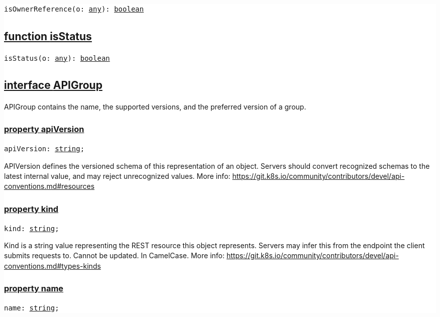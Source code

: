 <pre class="highlight"><span class='kd'></span>isOwnerReference(o: <span class='kd'><a href='https://www.typescriptlang.org/docs/handbook/basic-types.html#any'>any</a></span>): <span class='kd'><a href='https://developer.mozilla.org/en-US/docs/Web/JavaScript/Reference/Global_Objects/Boolean'>boolean</a></span></pre>

</div>
<h2 class="pdoc-module-header" id="isStatus">
<a class="pdoc-member-name" href="https://github.com/pulumi/pulumi-kubernetes/blob/master/sdk/nodejs/types/input.ts#L17226">function <b>isStatus</b></a>
</h2>
<div class="pdoc-module-contents" markdown="1">

<pre class="highlight"><span class='kd'></span>isStatus(o: <span class='kd'><a href='https://www.typescriptlang.org/docs/handbook/basic-types.html#any'>any</a></span>): <span class='kd'><a href='https://developer.mozilla.org/en-US/docs/Web/JavaScript/Reference/Global_Objects/Boolean'>boolean</a></span></pre>

</div>
<h2 class="pdoc-module-header" id="APIGroup">
<a class="pdoc-member-name" href="https://github.com/pulumi/pulumi-kubernetes/blob/master/sdk/nodejs/types/output.ts#L15673">interface <b>APIGroup</b></a>
</h2>
<div class="pdoc-module-contents" markdown="1">

APIGroup contains the name, the supported versions, and the preferred version of a group.

<h3 class="pdoc-member-header" id="APIGroup-apiVersion">
<a class="pdoc-child-name" href="https://github.com/pulumi/pulumi-kubernetes/blob/master/sdk/nodejs/types/output.ts#L15680">property <b>apiVersion</b></a>
</h3>
<div class="pdoc-member-contents" markdown="1">
<pre class="highlight"><span class='kd'></span>apiVersion: <span class='kd'><a href='https://developer.mozilla.org/en-US/docs/Web/JavaScript/Reference/Global_Objects/String'>string</a></span>;</pre>

APIVersion defines the versioned schema of this representation of an object. Servers should
convert recognized schemas to the latest internal value, and may reject unrecognized
values. More info:
https://git.k8s.io/community/contributors/devel/api-conventions.md#resources

</div>
<h3 class="pdoc-member-header" id="APIGroup-kind">
<a class="pdoc-child-name" href="https://github.com/pulumi/pulumi-kubernetes/blob/master/sdk/nodejs/types/output.ts#L15688">property <b>kind</b></a>
</h3>
<div class="pdoc-member-contents" markdown="1">
<pre class="highlight"><span class='kd'></span>kind: <span class='kd'><a href='https://developer.mozilla.org/en-US/docs/Web/JavaScript/Reference/Global_Objects/String'>string</a></span>;</pre>

Kind is a string value representing the REST resource this object represents. Servers may
infer this from the endpoint the client submits requests to. Cannot be updated. In
CamelCase. More info:
https://git.k8s.io/community/contributors/devel/api-conventions.md#types-kinds

</div>
<h3 class="pdoc-member-header" id="APIGroup-name">
<a class="pdoc-child-name" href="https://github.com/pulumi/pulumi-kubernetes/blob/master/sdk/nodejs/types/output.ts#L15693">property <b>name</b></a>
</h3>
<div class="pdoc-member-contents" markdown="1">
<pre class="highlight"><span class='kd'></span>name: <span class='kd'><a href='https://developer.mozilla.org/en-US/docs/Web/JavaScript/Reference/Global_Objects/String'>string</a></span>;</pre>
